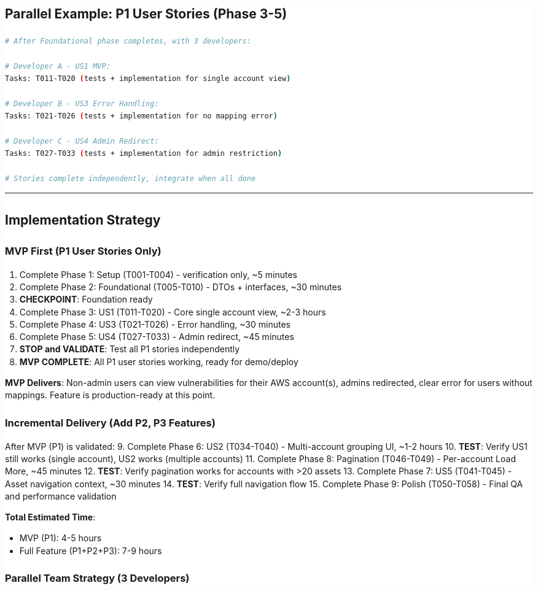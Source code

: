 
## Parallel Example: P1 User Stories (Phase 3-5)

```bash
# After Foundational phase completes, with 3 developers:

# Developer A - US1 MVP:
Tasks: T011-T020 (tests + implementation for single account view)

# Developer B - US3 Error Handling:
Tasks: T021-T026 (tests + implementation for no mapping error)

# Developer C - US4 Admin Redirect:
Tasks: T027-T033 (tests + implementation for admin restriction)

# Stories complete independently, integrate when all done
```

---

## Implementation Strategy

### MVP First (P1 User Stories Only)

1. Complete Phase 1: Setup (T001-T004) - verification only, ~5 minutes
2. Complete Phase 2: Foundational (T005-T010) - DTOs + interfaces, ~30 minutes
3. **CHECKPOINT**: Foundation ready
4. Complete Phase 3: US1 (T011-T020) - Core single account view, ~2-3 hours
5. Complete Phase 4: US3 (T021-T026) - Error handling, ~30 minutes
6. Complete Phase 5: US4 (T027-T033) - Admin redirect, ~45 minutes
7. **STOP and VALIDATE**: Test all P1 stories independently
8. **MVP COMPLETE**: All P1 user stories working, ready for demo/deploy

**MVP Delivers**: Non-admin users can view vulnerabilities for their AWS account(s), admins redirected, clear error for users without mappings. Feature is production-ready at this point.

### Incremental Delivery (Add P2, P3 Features)

After MVP (P1) is validated:
9. Complete Phase 6: US2 (T034-T040) - Multi-account grouping UI, ~1-2 hours
10. **TEST**: Verify US1 still works (single account), US2 works (multiple accounts)
11. Complete Phase 8: Pagination (T046-T049) - Per-account Load More, ~45 minutes
12. **TEST**: Verify pagination works for accounts with >20 assets
13. Complete Phase 7: US5 (T041-T045) - Asset navigation context, ~30 minutes
14. **TEST**: Verify full navigation flow
15. Complete Phase 9: Polish (T050-T058) - Final QA and performance validation

**Total Estimated Time**:
- MVP (P1): 4-5 hours
- Full Feature (P1+P2+P3): 7-9 hours

### Parallel Team Strategy (3 Developers)
